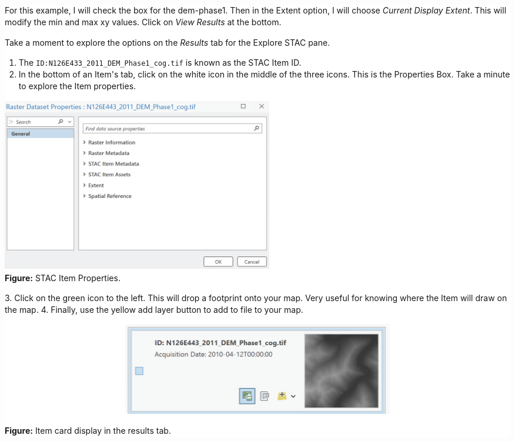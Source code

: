 For this example, I will check the box for the dem-phase1.  Then in the Extent option, I will choose *Current Display Extent*.  This will modify the min and max xy values.  Click on *View Results* at the bottom.

Take a moment to explore the options on the *Results* tab for the Explore STAC pane.  

1. The `ID:N126E433_2011_DEM_Phase1_cog.tif` is known as the STAC Item ID.
2. In the bottom of an Item's tab, click on the white icon in the middle of the three icons.  This is the Properties Box.  Take a minute to explore the Item properties.<br><p align="center">
  <img src="assets/properties.png" width="450" height="auto"/>
  <figcaption><strong>Figure:</strong> STAC Item Properties.</figcaption>
</p>
3. Click on the green icon to the left.  This will drop a footprint onto your map. Very useful for knowing where the Item will draw on the map.  
4. Finally, use the yellow add layer button to add to file to your map.  

<p align="center">
  <img src="assets/item.png" width="450" height="auto"/>
  <figcaption><strong>Figure:</strong> Item card display in the results tab.
</p>
